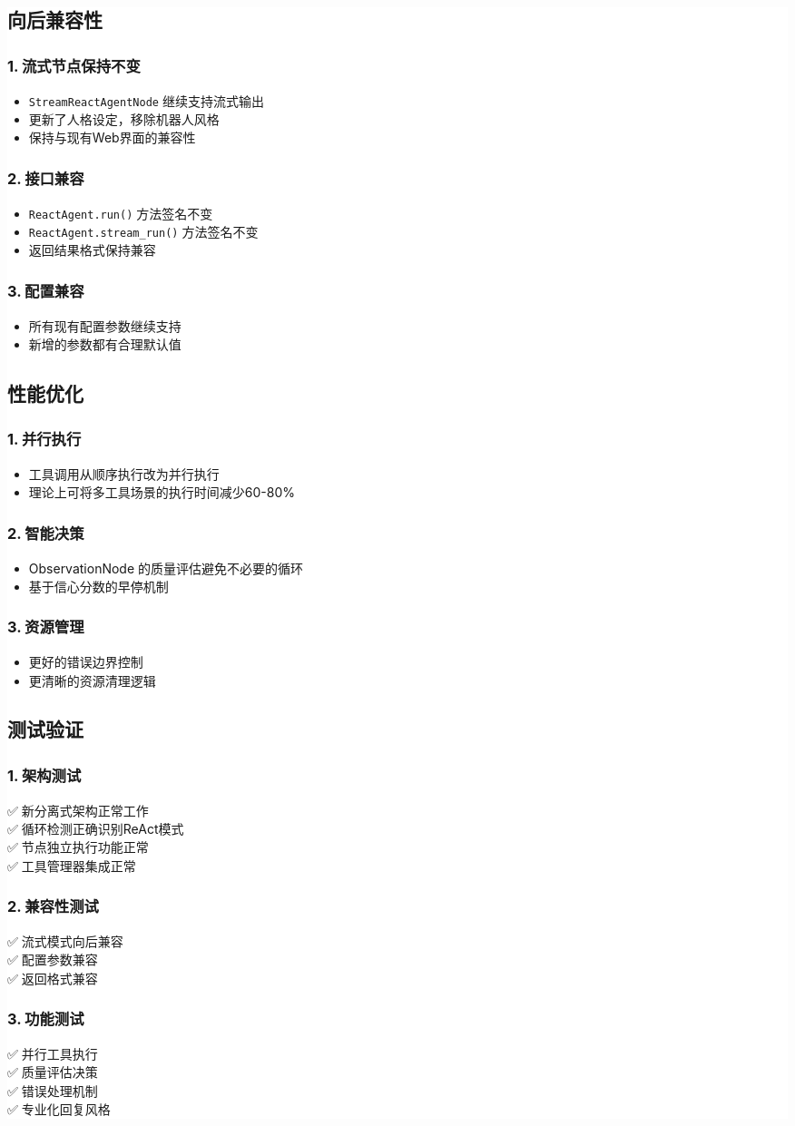 ## 向后兼容性

### 1. 流式节点保持不变
- `StreamReactAgentNode` 继续支持流式输出
- 更新了人格设定，移除机器人风格
- 保持与现有Web界面的兼容性

### 2. 接口兼容
- `ReactAgent.run()` 方法签名不变
- `ReactAgent.stream_run()` 方法签名不变
- 返回结果格式保持兼容

### 3. 配置兼容
- 所有现有配置参数继续支持
- 新增的参数都有合理默认值

## 性能优化

### 1. 并行执行
- 工具调用从顺序执行改为并行执行
- 理论上可将多工具场景的执行时间减少60-80%

### 2. 智能决策
- ObservationNode 的质量评估避免不必要的循环
- 基于信心分数的早停机制

### 3. 资源管理
- 更好的错误边界控制
- 更清晰的资源清理逻辑

## 测试验证

### 1. 架构测试
✅ 新分离式架构正常工作  
✅ 循环检测正确识别ReAct模式  
✅ 节点独立执行功能正常  
✅ 工具管理器集成正常  

### 2. 兼容性测试  
✅ 流式模式向后兼容  
✅ 配置参数兼容  
✅ 返回格式兼容  

### 3. 功能测试
✅ 并行工具执行  
✅ 质量评估决策  
✅ 错误处理机制  
✅ 专业化回复风格  
